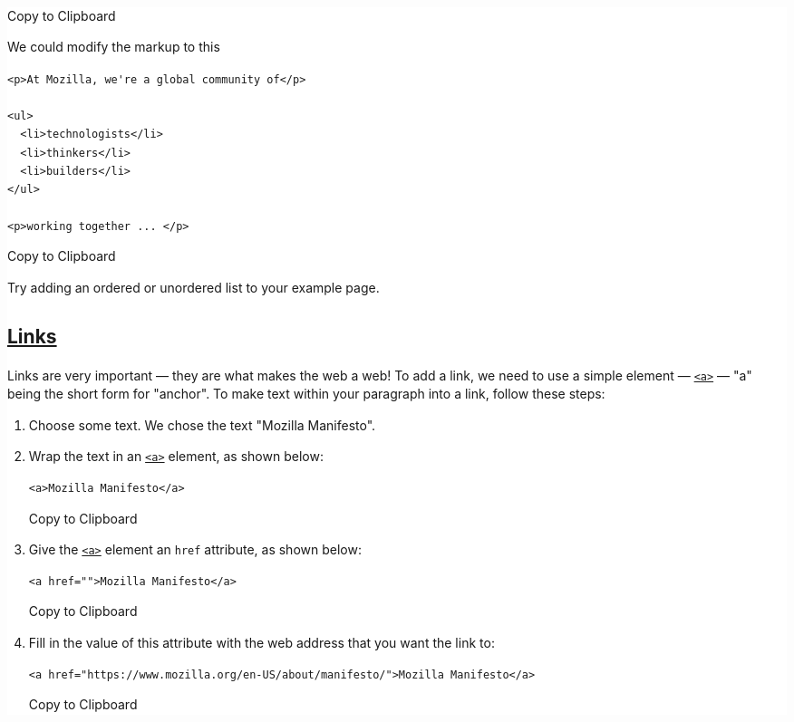 Copy to Clipboard

We could modify the markup to this

```
<p>At Mozilla, we're a global community of</p>

<ul>
  <li>technologists</li>
  <li>thinkers</li>
  <li>builders</li>
</ul>

<p>working together ... </p>

```

Copy to Clipboard

Try adding an ordered or unordered list to your example page.

## [Links](https://developer.mozilla.org/en-US/docs/Learn/Getting_started_with_the_web/HTML_basics#links "Permalink to Links")

Links are very important — they are what makes the web a web! To add a link, we need to use a simple element —  [`<a>`](https://developer.mozilla.org/en-US/docs/Web/HTML/Element/a)  — "a" being the short form for "anchor". To make text within your paragraph into a link, follow these steps:

1.  Choose some text. We chose the text "Mozilla Manifesto".
2.  Wrap the text in an  [`<a>`](https://developer.mozilla.org/en-US/docs/Web/HTML/Element/a)  element, as shown below:
    
    ```
    <a>Mozilla Manifesto</a>
    
    ```
    
    Copy to Clipboard
    
3.  Give the  [`<a>`](https://developer.mozilla.org/en-US/docs/Web/HTML/Element/a)  element an  `href`  attribute, as shown below:
    
    ```
    <a href="">Mozilla Manifesto</a>
    
    ```
    
    Copy to Clipboard
    
4.  Fill in the value of this attribute with the web address that you want the link to:
    
    ```
    <a href="https://www.mozilla.org/en-US/about/manifesto/">Mozilla Manifesto</a>
    
    ```
    
    Copy to Clipboard
    